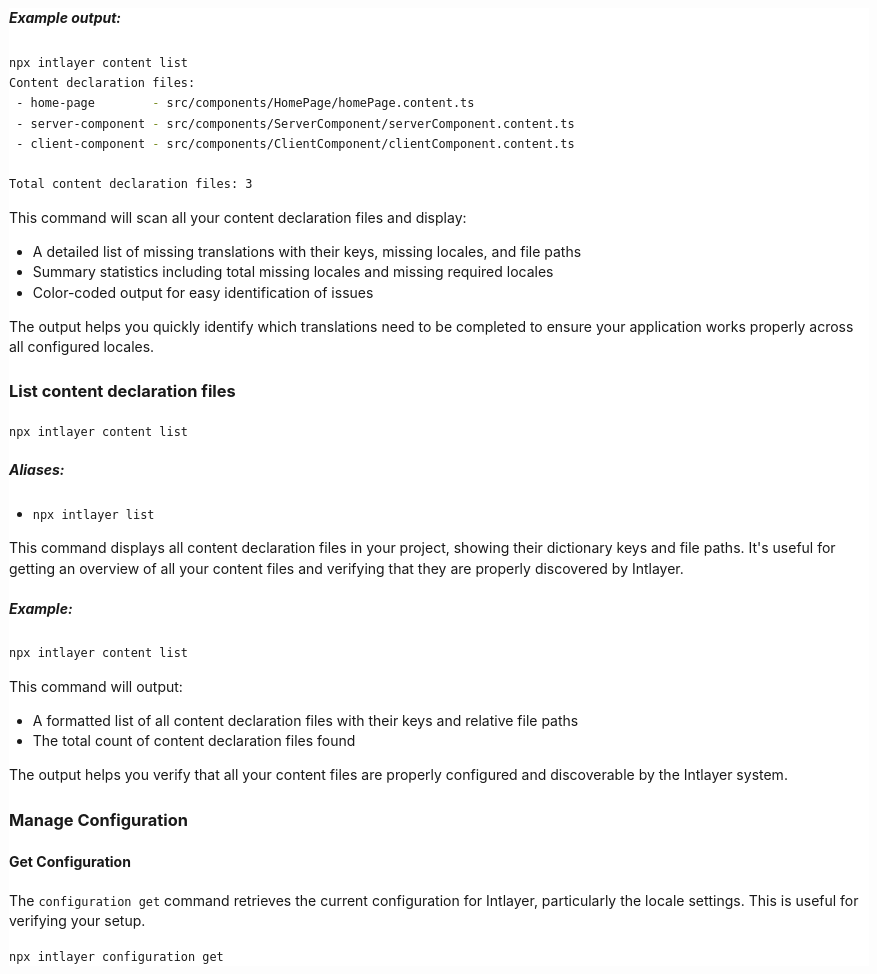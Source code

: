 ##### Example output:

```bash
npx intlayer content list
Content declaration files:
 - home-page        - src/components/HomePage/homePage.content.ts
 - server-component - src/components/ServerComponent/serverComponent.content.ts
 - client-component - src/components/ClientComponent/clientComponent.content.ts

Total content declaration files: 3
```

This command will scan all your content declaration files and display:

- A detailed list of missing translations with their keys, missing locales, and file paths
- Summary statistics including total missing locales and missing required locales
- Color-coded output for easy identification of issues

The output helps you quickly identify which translations need to be completed to ensure your application works properly across all configured locales.

### List content declaration files

```bash
npx intlayer content list
```

##### Aliases:

- `npx intlayer list`

This command displays all content declaration files in your project, showing their dictionary keys and file paths. It's useful for getting an overview of all your content files and verifying that they are properly discovered by Intlayer.

##### Example:

```bash
npx intlayer content list
```

This command will output:

- A formatted list of all content declaration files with their keys and relative file paths
- The total count of content declaration files found

The output helps you verify that all your content files are properly configured and discoverable by the Intlayer system.

### Manage Configuration

#### Get Configuration

The `configuration get` command retrieves the current configuration for Intlayer, particularly the locale settings. This is useful for verifying your setup.

```bash
npx intlayer configuration get
```
